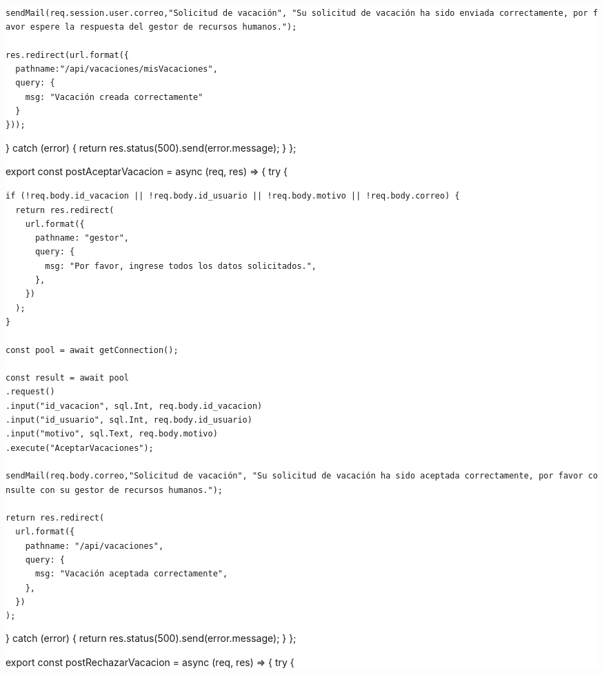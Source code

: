     sendMail(req.session.user.correo,"Solicitud de vacación", "Su solicitud de vacación ha sido enviada correctamente, por favor espere la respuesta del gestor de recursos humanos."); 
  
    res.redirect(url.format({
      pathname:"/api/vacaciones/misVacaciones",
      query: {
        msg: "Vacación creada correctamente"
      }
    }));

  } catch (error) {
    return res.status(500).send(error.message);
  }
};

export const postAceptarVacacion = async (req, res) => {
  try {

    if (!req.body.id_vacacion || !req.body.id_usuario || !req.body.motivo || !req.body.correo) {
      return res.redirect(
        url.format({
          pathname: "gestor",
          query: {
            msg: "Por favor, ingrese todos los datos solicitados.",
          },
        })
      );
    }
    
    const pool = await getConnection();
    
    const result = await pool
    .request()
    .input("id_vacacion", sql.Int, req.body.id_vacacion)
    .input("id_usuario", sql.Int, req.body.id_usuario)
    .input("motivo", sql.Text, req.body.motivo)
    .execute("AceptarVacaciones");
 
    sendMail(req.body.correo,"Solicitud de vacación", "Su solicitud de vacación ha sido aceptada correctamente, por favor consulte con su gestor de recursos humanos."); 
     
    return res.redirect(
      url.format({
        pathname: "/api/vacaciones",
        query: {
          msg: "Vacación aceptada correctamente",
        },  
      })
    );
  } catch (error) {
    return res.status(500).send(error.message);
  } 
};

export const postRechazarVacacion = async (req, res) => {
  try {
